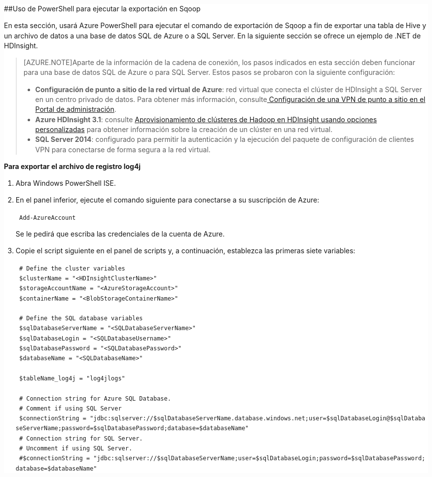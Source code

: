 
##Uso de PowerShell para ejecutar la exportación en Sqoop

En esta sección, usará Azure PowerShell para ejecutar el comando de exportación de Sqoop a fin de exportar una tabla de Hive y un archivo de datos a una base de datos SQL de Azure o a SQL Server. En la siguiente sección se ofrece un ejemplo de .NET de HDInsight.

> [AZURE.NOTE]Aparte de la información de la cadena de conexión, los pasos indicados en esta sección deben funcionar para una base de datos SQL de Azure o para SQL Server. Estos pasos se probaron con la siguiente configuración:
>
> * **Configuración de punto a sitio de la red virtual de Azure**: red virtual que conecta el clúster de HDInsight a SQL Server en un centro privado de datos. Para obtener más información, consulte[ Configuración de una VPN de punto a sitio en el Portal de administración](../vpn-gateway/vpn-gateway-point-to-site-create.md).
> * **Azure HDInsight 3.1**: consulte [Aprovisionamiento de clústeres de Hadoop en HDInsight usando opciones personalizadas](hdinsight-provision-clusters.md) para obtener información sobre la creación de un clúster en una red virtual.
> * **SQL Server 2014**: configurado para permitir la autenticación y la ejecución del paquete de configuración de clientes VPN para conectarse de forma segura a la red virtual.

**Para exportar el archivo de registro log4j**

1. Abra Windows PowerShell ISE.
2. En el panel inferior, ejecute el comando siguiente para conectarse a su suscripción de Azure:

		Add-AzureAccount

	Se le pedirá que escriba las credenciales de la cuenta de Azure.

3. Copie el script siguiente en el panel de scripts y, a continuación, establezca las primeras siete variables:

		# Define the cluster variables
		$clusterName = "<HDInsightClusterName>"
		$storageAccountName = "<AzureStorageAccount>"
		$containerName = "<BlobStorageContainerName>"

		# Define the SQL database variables
		$sqlDatabaseServerName = "<SQLDatabaseServerName>"
		$sqlDatabaseLogin = "<SQLDatabaseUsername>"
		$sqlDatabasePassword = "<SQLDatabasePassword>"
		$databaseName = "<SQLDatabaseName>"

		$tableName_log4j = "log4jlogs"

		# Connection string for Azure SQL Database.
		# Comment if using SQL Server
		$connectionString = "jdbc:sqlserver://$sqlDatabaseServerName.database.windows.net;user=$sqlDatabaseLogin@$sqlDatabaseServerName;password=$sqlDatabasePassword;database=$databaseName"
		# Connection string for SQL Server.
		# Uncomment if using SQL Server.
		#$connectionString = "jdbc:sqlserver://$sqlDatabaseServerName;user=$sqlDatabaseLogin;password=$sqlDatabasePassword;database=$databaseName"


[azure-management-portal]: https://portal.azure.com/
[hdinsight-versions]: hdinsight-component-versioning.md
[hdinsight-provision]: hdinsight-provision-clusters.md
[hdinsight-get-started]: ../hdinsight-get-started.md
[hdinsight-storage]: ../hdinsight-use-blob-storage.md
[hdinsight-analyze-flight-data]: hdinsight-analyze-flight-delay-data.md
[hdinsight-use-oozie]: hdinsight-use-oozie.md
[hdinsight-upload-data]: hdinsight-upload-data.md
[hdinsight-submit-jobs]: hdinsight-submit-hadoop-jobs-programmatically.md
[sqldatabase-get-started]: ../sql-database-get-started.md
[sqldatabase-create-configue]: ../sql-database-create-configure.md
[powershell-start]: http://technet.microsoft.com/library/hh847889.aspx
[powershell-install]: ../install-configure-powershell.md
[powershell-script]: http://technet.microsoft.com/library/ee176949.aspx
[sqoop-user-guide-1.4.4]: https://sqoop.apache.org/docs/1.4.4/SqoopUserGuide.html